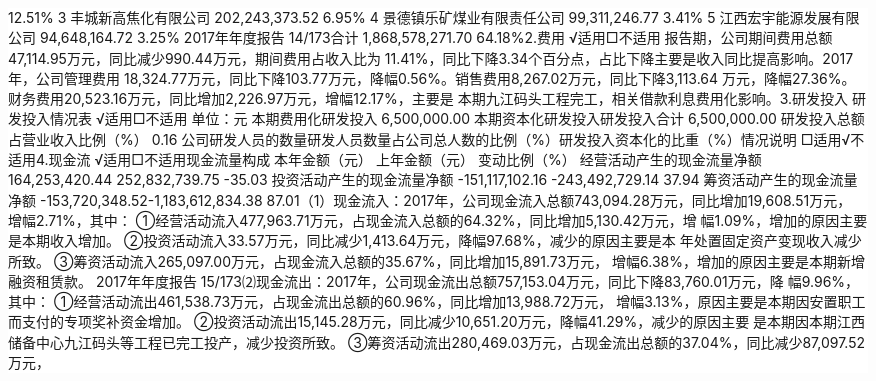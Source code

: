 12.51%
3
丰城新高焦化有限公司
202,243,373.52
6.95%
4
景德镇乐矿煤业有限责任公司
99,311,246.77
3.41%
5
江西宏宇能源发展有限公司
94,648,164.72
3.25%
2017年年度报告
14/173合计
1,868,578,271.70
64.18%2.费用
√适用□不适用
报告期，公司期间费用总额47,114.95万元，同比减少990.44万元，期间费用占收入比为
11.41%，同比下降3.34个百分点，占比下降主要是收入同比提高影响。2017年，公司管理费用
18,324.77万元，同比下降103.77万元，降幅0.56%。销售费用8,267.02万元，同比下降3,113.64
万元，降幅27.36%。财务费用20,523.16万元，同比增加2,226.97万元，增幅12.17%，主要是
本期九江码头工程完工，相关借款利息费用化影响。3.研发投入
研发投入情况表
√适用□不适用
单位：元
本期费用化研发投入
6,500,000.00
本期资本化研发投入研发投入合计
6,500,000.00
研发投入总额占营业收入比例（%）
0.16
公司研发人员的数量研发人员数量占公司总人数的比例（%）研发投入资本化的比重（%）情况说明
□适用√不适用4.现金流
√适用□不适用现金流量构成
本年金额（元）
上年金额（元）
变动比例（%）
经营活动产生的现金流量净额
164,253,420.44
252,832,739.75
-35.03
投资活动产生的现金流量净额
-151,117,102.16
-243,492,729.14
37.94
筹资活动产生的现金流量净额
-153,720,348.52-1,183,612,834.38
87.01（1）现金流入：2017年，公司现金流入总额743,094.28万元，同比增加19,608.51万元，
增幅2.71%，其中：
①经营活动流入477,963.71万元，占现金流入总额的64.32%，同比增加5,130.42万元，增
幅1.09%，增加的原因主要是本期收入增加。
②投资活动流入33.57万元，同比减少1,413.64万元，降幅97.68%，减少的原因主要是本
年处置固定资产变现收入减少所致。
③筹资活动流入265,097.00万元，占现金流入总额的35.67%，同比增加15,891.73万元，
增幅6.38%，增加的原因主要是本期新增融资租赁款。
2017年年度报告
15/173⑵现金流出：2017年，公司现金流出总额757,153.04万元，同比下降83,760.01万元，降
幅9.96%，其中：
①经营活动流出461,538.73万元，占现金流出总额的60.96%，同比增加13,988.72万元，
增幅3.13%，原因主要是本期因安置职工而支付的专项奖补资金增加。
②投资活动流出15,145.28万元，同比减少10,651.20万元，降幅41.29%，减少的原因主要
是本期因本期江西储备中心九江码头等工程已完工投产，减少投资所致。
③筹资活动流出280,469.03万元，占现金流出总额的37.04%，同比减少87,097.52万元，